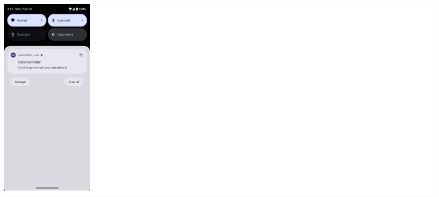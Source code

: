 <img src="Flutter_App_QuickAttend\lib\Assets\screenshots\Screenshot_1739184307.png" alt="Login Screen" width="20%"> 